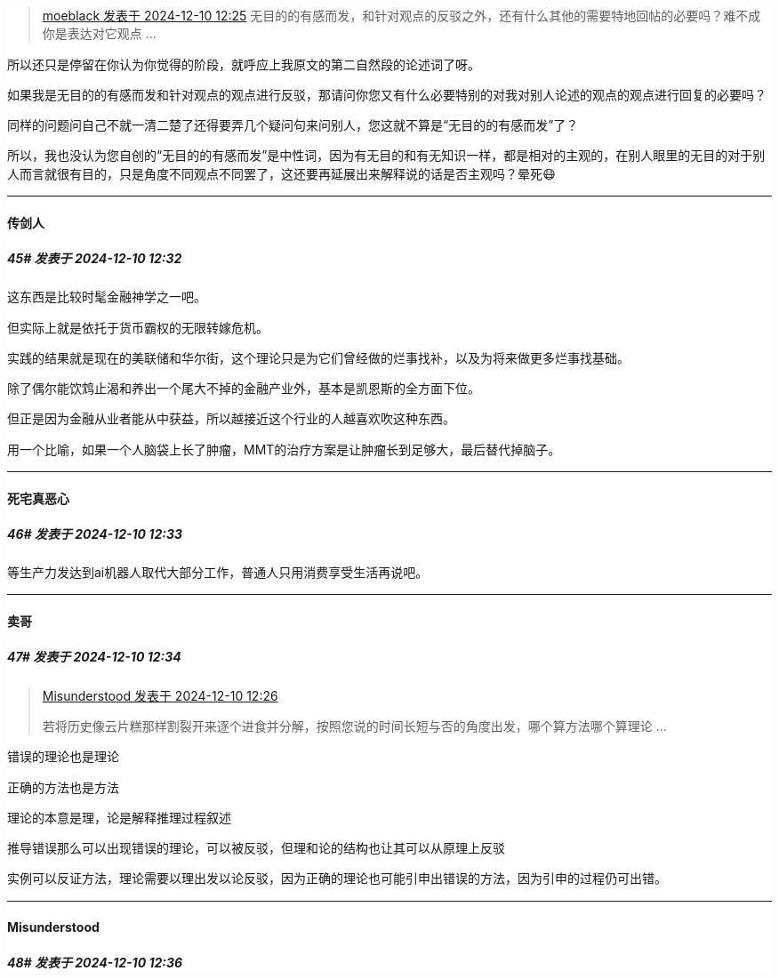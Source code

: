 <blockquote><a href="httphttps://bbs.saraba1st.com/2b/forum.php?mod=redirect&amp;goto=findpost&amp;pid=66887677&amp;ptid=2209975" target="_blank">moeblack 发表于 2024-12-10 12:25</a>
无目的的有感而发，和针对观点的反驳之外，还有什么其他的需要特地回帖的必要吗？难不成你是表达对它观点 ...</blockquote>
所以还只是停留在你认为你觉得的阶段，就呼应上我原文的第二自然段的论述词了呀。

如果我是无目的的有感而发和针对观点的观点进行反驳，那请问你您又有什么必要特别的对我对别人论述的观点的观点进行回复的必要吗？

同样的问题问自己不就一清二楚了还得要弄几个疑问句来问别人，您这就不算是“无目的的有感而发”了？

所以，我也没认为您自创的“无目的的有感而发”是中性词，因为有无目的和有无知识一样，都是相对的主观的，在别人眼里的无目的对于别人而言就很有目的，只是角度不同观点不同罢了，这还要再延展出来解释说的话是否主观吗？晕死😷


*****

####  传剑人  
##### 45#       发表于 2024-12-10 12:32

这东西是比较时髦金融神学之一吧。

但实际上就是依托于货币霸权的无限转嫁危机。

实践的结果就是现在的美联储和华尔街，这个理论只是为它们曾经做的烂事找补，以及为将来做更多烂事找基础。

除了偶尔能饮鸩止渴和养出一个尾大不掉的金融产业外，基本是凯恩斯的全方面下位。

但正是因为金融从业者能从中获益，所以越接近这个行业的人越喜欢吹这种东西。

用一个比喻，如果一个人脑袋上长了肿瘤，MMT的治疗方案是让肿瘤长到足够大，最后替代掉脑子。

*****

####  死宅真恶心  
##### 46#       发表于 2024-12-10 12:33

等生产力发达到ai机器人取代大部分工作，普通人只用消费享受生活再说吧。

*****

####  卖哥  
##### 47#       发表于 2024-12-10 12:34

<blockquote><a href="httphttps://bbs.saraba1st.com/2b/forum.php?mod=redirect&amp;goto=findpost&amp;pid=66887690&amp;ptid=2209975" target="_blank">Misunderstood 发表于 2024-12-10 12:26</a>

若将历史像云片糕那样割裂开来逐个进食并分解，按照您说的时间长短与否的角度出发，哪个算方法哪个算理论 ...</blockquote>
错误的理论也是理论

正确的方法也是方法

理论的本意是理，论是解释推理过程叙述

推导错误那么可以出现错误的理论，可以被反驳，但理和论的结构也让其可以从原理上反驳

实例可以反证方法，理论需要以理出发以论反驳，因为正确的理论也可能引申出错误的方法，因为引申的过程仍可出错。


*****

####  Misunderstood  
##### 48#       发表于 2024-12-10 12:36
